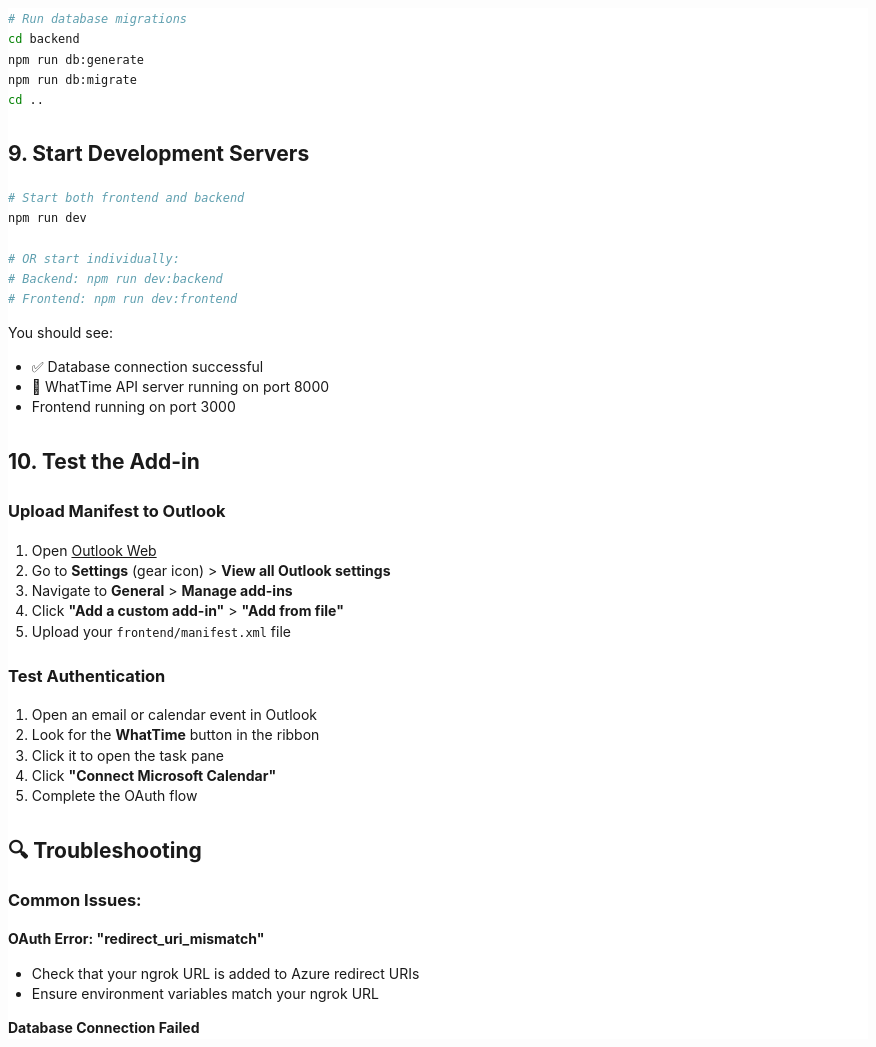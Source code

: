 ```bash
# Run database migrations
cd backend
npm run db:generate
npm run db:migrate
cd ..
```

## 9. Start Development Servers

```bash
# Start both frontend and backend
npm run dev

# OR start individually:
# Backend: npm run dev:backend
# Frontend: npm run dev:frontend
```

You should see:

- ✅ Database connection successful
- 🚀 WhatTime API server running on port 8000
- Frontend running on port 3000

## 10. Test the Add-in

### Upload Manifest to Outlook

1. Open [Outlook Web](https://outlook.office.com)
2. Go to **Settings** (gear icon) > **View all Outlook settings**
3. Navigate to **General** > **Manage add-ins**
4. Click **"Add a custom add-in"** > **"Add from file"**
5. Upload your `frontend/manifest.xml` file

### Test Authentication

1. Open an email or calendar event in Outlook
2. Look for the **WhatTime** button in the ribbon
3. Click it to open the task pane
4. Click **"Connect Microsoft Calendar"**
5. Complete the OAuth flow

## 🔍 Troubleshooting

### Common Issues:

**OAuth Error: "redirect_uri_mismatch"**

- Check that your ngrok URL is added to Azure redirect URIs
- Ensure environment variables match your ngrok URL

**Database Connection Failed**

